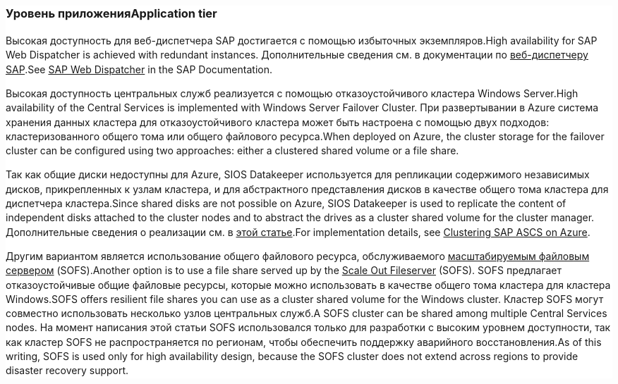 ### <a name="application-tier"></a><span data-ttu-id="8afe5-228">Уровень приложения</span><span class="sxs-lookup"><span data-stu-id="8afe5-228">Application tier</span></span>

<span data-ttu-id="8afe5-229">Высокая доступность для веб-диспетчера SAP достигается с помощью избыточных экземпляров.</span><span class="sxs-lookup"><span data-stu-id="8afe5-229">High availability for SAP Web Dispatcher is achieved with redundant instances.</span></span> <span data-ttu-id="8afe5-230">Дополнительные сведения см. в документации по [веб-диспетчеру SAP](https://help.sap.com/doc/saphelp_nw70ehp2/7.02.16/en-us/48/8fe37933114e6fe10000000a421937/frameset.htm).</span><span class="sxs-lookup"><span data-stu-id="8afe5-230">See [SAP Web Dispatcher](https://help.sap.com/doc/saphelp_nw70ehp2/7.02.16/en-us/48/8fe37933114e6fe10000000a421937/frameset.htm) in the SAP Documentation.</span></span>

<span data-ttu-id="8afe5-231">Высокая доступность центральных служб реализуется с помощью отказоустойчивого кластера Windows Server.</span><span class="sxs-lookup"><span data-stu-id="8afe5-231">High availability of the Central Services is implemented with Windows Server Failover Cluster.</span></span> <span data-ttu-id="8afe5-232">При развертывании в Azure система хранения данных кластера для отказоустойчивого кластера может быть настроена с помощью двух подходов: кластеризованного общего тома или общего файлового ресурса.</span><span class="sxs-lookup"><span data-stu-id="8afe5-232">When deployed on Azure, the cluster storage for the failover cluster can be configured using two approaches: either a clustered shared volume or a file share.</span></span>

<span data-ttu-id="8afe5-233">Так как общие диски недоступны для Azure, SIOS Datakeeper используется для репликации содержимого независимых дисков, прикрепленных к узлам кластера, и для абстрактного представления дисков в качестве общего тома кластера для диспетчера кластера.</span><span class="sxs-lookup"><span data-stu-id="8afe5-233">Since shared disks are not possible on Azure, SIOS Datakeeper is used to replicate the content of independent disks attached to the cluster nodes and to abstract the drives as a cluster shared volume for the cluster manager.</span></span> <span data-ttu-id="8afe5-234">Дополнительные сведения о реализации см. в [этой статье](https://blogs.msdn.microsoft.com/saponsqlserver/2015/05/20/clustering-sap-ascs-instance-using-windows-server-failover-cluster-on-microsoft-azure-with-sios-datakeeper-and-azure-internal-load-balancer/).</span><span class="sxs-lookup"><span data-stu-id="8afe5-234">For implementation details, see [Clustering SAP ASCS on Azure](https://blogs.msdn.microsoft.com/saponsqlserver/2015/05/20/clustering-sap-ascs-instance-using-windows-server-failover-cluster-on-microsoft-azure-with-sios-datakeeper-and-azure-internal-load-balancer/).</span></span>

<span data-ttu-id="8afe5-235">Другим вариантом является использование общего файлового ресурса, обслуживаемого [масштабируемым файловым сервером](https://blogs.msdn.microsoft.com/saponsqlserver/2017/11/14/file-server-with-sofs-and-s2d-as-an-alternative-to-cluster-shared-disk-for-clustering-of-an-sap-ascs-instance-in-azure-is-generally-available/) (SOFS).</span><span class="sxs-lookup"><span data-stu-id="8afe5-235">Another option is to use a file share served up by the [Scale Out Fileserver](https://blogs.msdn.microsoft.com/saponsqlserver/2017/11/14/file-server-with-sofs-and-s2d-as-an-alternative-to-cluster-shared-disk-for-clustering-of-an-sap-ascs-instance-in-azure-is-generally-available/) (SOFS).</span></span> <span data-ttu-id="8afe5-236">SOFS предлагает отказоустойчивые общие файловые ресурсы, которые можно использовать в качестве общего тома кластера для кластера Windows.</span><span class="sxs-lookup"><span data-stu-id="8afe5-236">SOFS offers resilient file shares you can use as a cluster shared volume for the Windows cluster.</span></span> <span data-ttu-id="8afe5-237">Кластер SOFS могут совместно использовать несколько узлов центральных служб.</span><span class="sxs-lookup"><span data-stu-id="8afe5-237">A SOFS cluster can be shared among multiple Central Services nodes.</span></span> <span data-ttu-id="8afe5-238">На момент написания этой статьи SOFS использовался только для разработки с высоким уровнем доступности, так как кластер SOFS не распространяется по регионам, чтобы обеспечить поддержку аварийного восстановления.</span><span class="sxs-lookup"><span data-stu-id="8afe5-238">As of this writing, SOFS is used only for high availability design, because the SOFS cluster does not extend across regions to provide disaster recovery support.</span></span>
